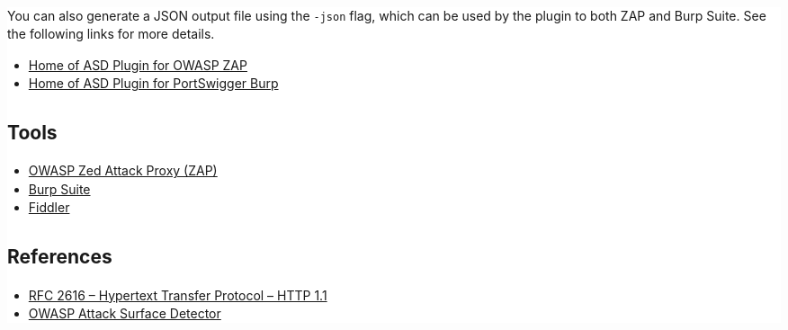 You can also generate a JSON output file using the `-json` flag, which can be used by the plugin to both ZAP and Burp Suite. See the following links for more details.

- [Home of ASD Plugin for OWASP ZAP](https://github.com/secdec/attack-surface-detector-zap/wiki)
- [Home of ASD Plugin for PortSwigger Burp](https://github.com/secdec/attack-surface-detector-burp/wiki)

## Tools

- [OWASP Zed Attack Proxy (ZAP)](https://www.zaproxy.org/)
- [Burp Suite](https://www.portswigger.net/burp/)
- [Fiddler](https://www.telerik.com/fiddler)

## References

- [RFC 2616 – Hypertext Transfer Protocol – HTTP 1.1](https://tools.ietf.org/html/rfc2616)
- [OWASP Attack Surface Detector](https://owasp.org/www-project-attack-surface-detector/)
